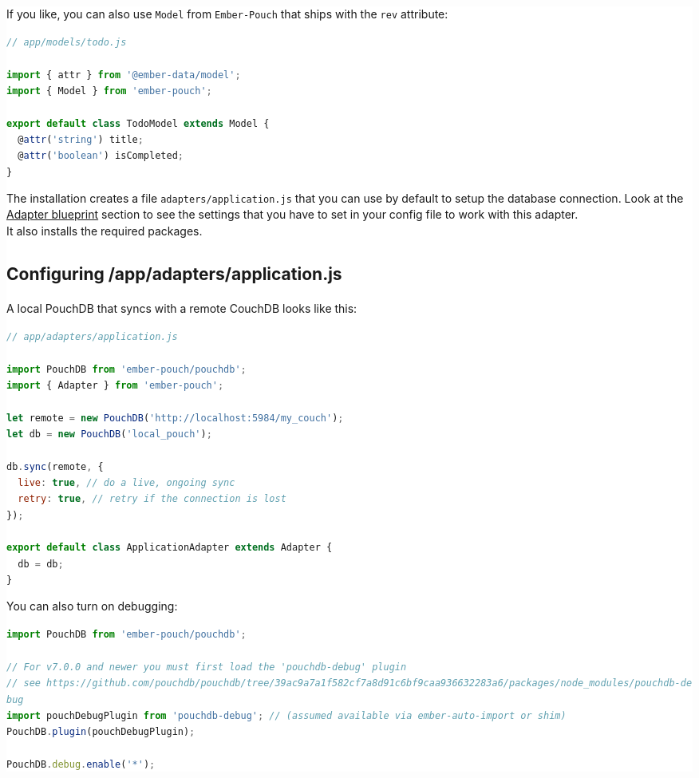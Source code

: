 If you like, you can also use `Model` from `Ember-Pouch` that ships with the `rev` attribute:

```javascript
// app/models/todo.js

import { attr } from '@ember-data/model';
import { Model } from 'ember-pouch';

export default class TodoModel extends Model {
  @attr('string') title;
  @attr('boolean') isCompleted;
}
```

The installation creates a file `adapters/application.js` that you can use by default to setup the database connection. Look at the [Adapter blueprint](#adapter) section to see the settings that you have to set in your config file to work with this adapter.  
It also installs the required packages.

## Configuring /app/adapters/application.js

A local PouchDB that syncs with a remote CouchDB looks like this:

```javascript
// app/adapters/application.js

import PouchDB from 'ember-pouch/pouchdb';
import { Adapter } from 'ember-pouch';

let remote = new PouchDB('http://localhost:5984/my_couch');
let db = new PouchDB('local_pouch');

db.sync(remote, {
  live: true, // do a live, ongoing sync
  retry: true, // retry if the connection is lost
});

export default class ApplicationAdapter extends Adapter {
  db = db;
}
```

You can also turn on debugging:

```javascript
import PouchDB from 'ember-pouch/pouchdb';

// For v7.0.0 and newer you must first load the 'pouchdb-debug' plugin
// see https://github.com/pouchdb/pouchdb/tree/39ac9a7a1f582cf7a8d91c6bf9caa936632283a6/packages/node_modules/pouchdb-debug
import pouchDebugPlugin from 'pouchdb-debug'; // (assumed available via ember-auto-import or shim)
PouchDB.plugin(pouchDebugPlugin);

PouchDB.debug.enable('*');
```
